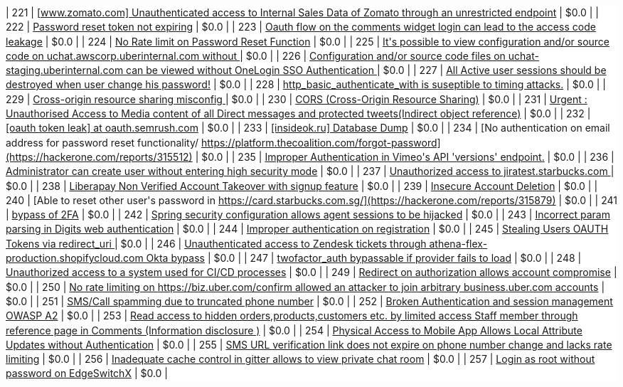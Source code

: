 | 221 | [[www.zomato.com] Unauthenticated access to Internal Sales Data of Zomato through an unrestricted endpoint](https://hackerone.com/reports/263535) | $0.0 |
| 222 | [Password reset token not expiring](https://hackerone.com/reports/170161) | $0.0 |
| 223 | [Oauth flow on the comments widget login can lead to the access code leakage](https://hackerone.com/reports/292783) | $0.0 |
| 224 | [No Rate limit on Password Reset Function](https://hackerone.com/reports/280389) | $0.0 |
| 225 | [It's possible to view configuration and/or source code on uchat.awscorp.uberinternal.com without ](https://hackerone.com/reports/298862) | $0.0 |
| 226 | [Configuration and/or source code files on uchat-staging.uberinternal.com can be viewed without OneLogin SSO Authentication ](https://hackerone.com/reports/298990) | $0.0 |
| 227 | [All Active user sessions should be destroyed when user change his password!](https://hackerone.com/reports/150540) | $0.0 |
| 228 | [http_basic_authenticate_with is suseptible to timing attacks.](https://hackerone.com/reports/94568) | $0.0 |
| 229 | [Cross-origin resource sharing misconfig ](https://hackerone.com/reports/311805) | $0.0 |
| 230 | [ CORS (Cross-Origin Resource Sharing)](https://hackerone.com/reports/310579) | $0.0 |
| 231 | [Urgent : Unauthorised Access to Media content of all Direct messages and protected tweets(Indirect object reference)](https://hackerone.com/reports/99600) | $0.0 |
| 232 | [[oauth token leak] at oauth.semrush.com](https://hackerone.com/reports/314814) | $0.0 |
| 233 | [[insideok.ru] Database Dump](https://hackerone.com/reports/197789) | $0.0 |
| 234 | [No authentication on email address for password reset functionality/ https://platform.thecoalition.com/forgot-password](https://hackerone.com/reports/315512) | $0.0 |
| 235 | [Improper Authentication in Vimeo's API 'versions' endpoint.](https://hackerone.com/reports/328724) | $0.0 |
| 236 | [Administrator can create user without entering high security mode](https://hackerone.com/reports/351361) | $0.0 |
| 237 | [Unauthorized access to jiratest.starbucks.com ](https://hackerone.com/reports/332586) | $0.0 |
| 238 | [Liberapay Non Verified Account Takeover with signup feature](https://hackerone.com/reports/361194) | $0.0 |
| 239 | [Insecure Account Deletion](https://hackerone.com/reports/361368) | $0.0 |
| 240 | [Able to reset other user's password in https://card.starbucks.com.sg/](https://hackerone.com/reports/315879) | $0.0 |
| 241 | [bypass of 2FA](https://hackerone.com/reports/248656) | $0.0 |
| 242 | [Spring security configuration allows agent sessions to be hijacked](https://hackerone.com/reports/241244) | $0.0 |
| 243 | [Incorrect param parsing in Digits web authentication](https://hackerone.com/reports/126522) | $0.0 |
| 244 | [Improper authentication on registration](https://hackerone.com/reports/382667) | $0.0 |
| 245 | [Stealing Users OAUTH Tokens via redirect_uri ](https://hackerone.com/reports/405100) | $0.0 |
| 246 | [Unauthenticated access to Zendesk tickets through athena-flex-production.shopifycloud.com Okta bypass](https://hackerone.com/reports/397130) | $0.0 |
| 247 | [twofactor_auth bypassable if provider fails to load](https://hackerone.com/reports/317711) | $0.0 |
| 248 | [Unauthorized access to a system used for CI/CD processes](https://hackerone.com/reports/410475) | $0.0 |
| 249 | [Redirect on authorization allows account compromise](https://hackerone.com/reports/384289) | $0.0 |
| 250 | [No rate limiting on https://biz.uber.com/confirm allowed an attacker to join arbitrary business.uber.com accounts](https://hackerone.com/reports/281344) | $0.0 |
| 251 | [SMS/Call spamming due to truncated phone number](https://hackerone.com/reports/177551) | $0.0 |
| 252 | [Broken Authentication and session management OWASP A2](https://hackerone.com/reports/449671) | $0.0 |
| 253 | [Read access to hidden orders,products,customers etc. by limited access Staff member through reference page in Comments (Information disclosure )](https://hackerone.com/reports/154405) | $0.0 |
| 254 | [Physical Access to Mobile App Allows Local Attribute Updates without Authentication](https://hackerone.com/reports/165561) | $0.0 |
| 255 | [SMS URL verification link does not expire on phone number change and lacks rate limiting](https://hackerone.com/reports/200179) | $0.0 |
| 256 | [Inadequate cache control in gitter allows to view private chat room](https://hackerone.com/reports/493791) | $0.0 |
| 257 | [Login as root without password on EdgeSwitchX](https://hackerone.com/reports/512958) | $0.0 |